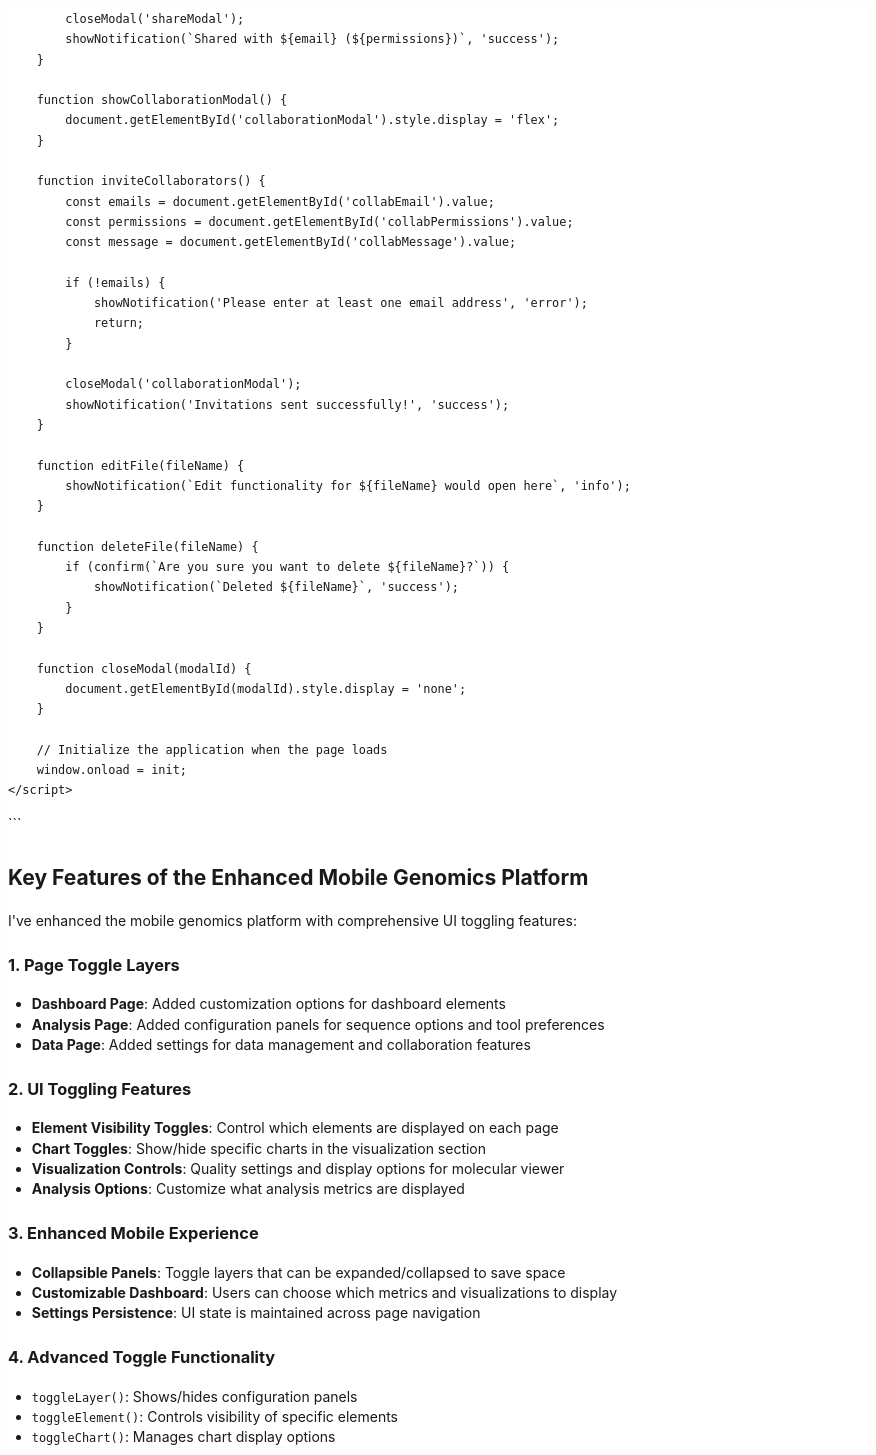             closeModal('shareModal');
            showNotification(`Shared with ${email} (${permissions})`, 'success');
        }

        function showCollaborationModal() {
            document.getElementById('collaborationModal').style.display = 'flex';
        }

        function inviteCollaborators() {
            const emails = document.getElementById('collabEmail').value;
            const permissions = document.getElementById('collabPermissions').value;
            const message = document.getElementById('collabMessage').value;
            
            if (!emails) {
                showNotification('Please enter at least one email address', 'error');
                return;
            }
            
            closeModal('collaborationModal');
            showNotification('Invitations sent successfully!', 'success');
        }

        function editFile(fileName) {
            showNotification(`Edit functionality for ${fileName} would open here`, 'info');
        }

        function deleteFile(fileName) {
            if (confirm(`Are you sure you want to delete ${fileName}?`)) {
                showNotification(`Deleted ${fileName}`, 'success');
            }
        }

        function closeModal(modalId) {
            document.getElementById(modalId).style.display = 'none';
        }

        // Initialize the application when the page loads
        window.onload = init;
    </script>
</body>
</html>
```

## Key Features of the Enhanced Mobile Genomics Platform

I've enhanced the mobile genomics platform with comprehensive UI toggling features:

### 1. Page Toggle Layers
- **Dashboard Page**: Added customization options for dashboard elements
- **Analysis Page**: Added configuration panels for sequence options and tool preferences
- **Data Page**: Added settings for data management and collaboration features

### 2. UI Toggling Features
- **Element Visibility Toggles**: Control which elements are displayed on each page
- **Chart Toggles**: Show/hide specific charts in the visualization section
- **Visualization Controls**: Quality settings and display options for molecular viewer
- **Analysis Options**: Customize what analysis metrics are displayed

### 3. Enhanced Mobile Experience
- **Collapsible Panels**: Toggle layers that can be expanded/collapsed to save space
- **Customizable Dashboard**: Users can choose which metrics and visualizations to display
- **Settings Persistence**: UI state is maintained across page navigation

### 4. Advanced Toggle Functionality
- `toggleLayer()`: Shows/hides configuration panels
- `toggleElement()`: Controls visibility of specific elements
- `toggleChart()`: Manages chart display options
```